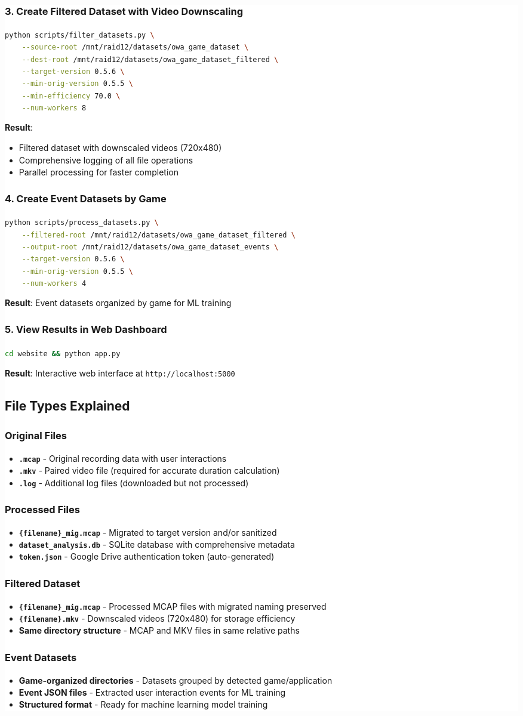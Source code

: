 ### 3. Create Filtered Dataset with Video Downscaling
```bash
python scripts/filter_datasets.py \
    --source-root /mnt/raid12/datasets/owa_game_dataset \
    --dest-root /mnt/raid12/datasets/owa_game_dataset_filtered \
    --target-version 0.5.6 \
    --min-orig-version 0.5.5 \
    --min-efficiency 70.0 \
    --num-workers 8
```
**Result**:
- Filtered dataset with downscaled videos (720x480)
- Comprehensive logging of all file operations
- Parallel processing for faster completion

### 4. Create Event Datasets by Game
```bash
python scripts/process_datasets.py \
    --filtered-root /mnt/raid12/datasets/owa_game_dataset_filtered \
    --output-root /mnt/raid12/datasets/owa_game_dataset_events \
    --target-version 0.5.6 \
    --min-orig-version 0.5.5 \
    --num-workers 4
```
**Result**: Event datasets organized by game for ML training

### 5. View Results in Web Dashboard
```bash
cd website && python app.py
```
**Result**: Interactive web interface at `http://localhost:5000`

## File Types Explained

### Original Files
- **`.mcap`** - Original recording data with user interactions
- **`.mkv`** - Paired video file (required for accurate duration calculation)
- **`.log`** - Additional log files (downloaded but not processed)

### Processed Files
- **`{filename}_mig.mcap`** - Migrated to target version and/or sanitized
- **`dataset_analysis.db`** - SQLite database with comprehensive metadata
- **`token.json`** - Google Drive authentication token (auto-generated)

### Filtered Dataset
- **`{filename}_mig.mcap`** - Processed MCAP files with migrated naming preserved
- **`{filename}.mkv`** - Downscaled videos (720x480) for storage efficiency
- **Same directory structure** - MCAP and MKV files in same relative paths

### Event Datasets
- **Game-organized directories** - Datasets grouped by detected game/application
- **Event JSON files** - Extracted user interaction events for ML training
- **Structured format** - Ready for machine learning model training

